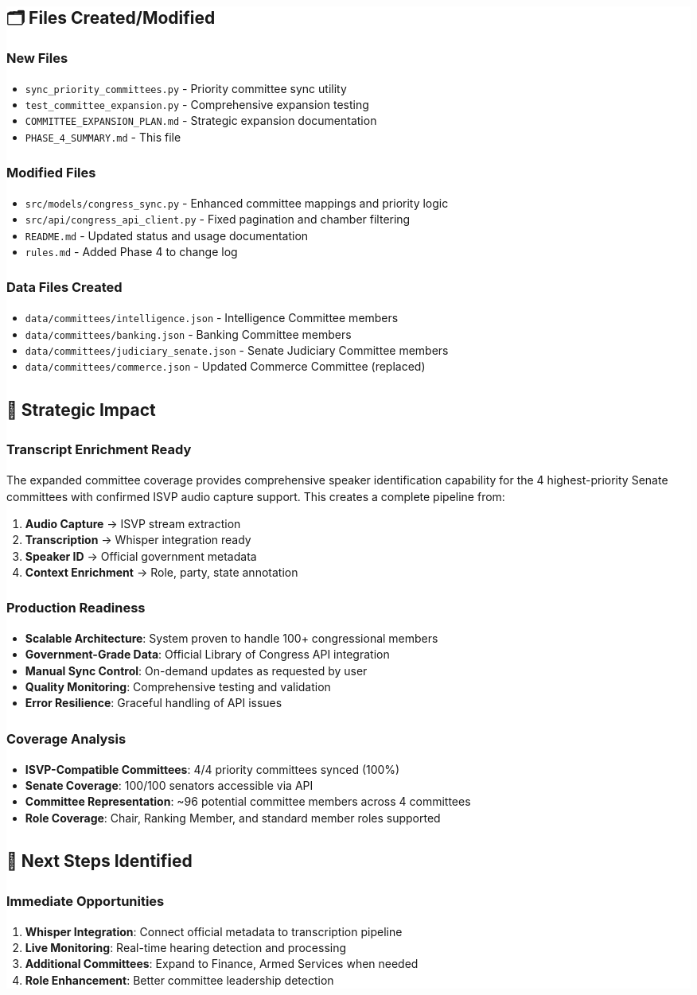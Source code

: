 ## 🗂️ Files Created/Modified

### New Files
- `sync_priority_committees.py` - Priority committee sync utility
- `test_committee_expansion.py` - Comprehensive expansion testing
- `COMMITTEE_EXPANSION_PLAN.md` - Strategic expansion documentation
- `PHASE_4_SUMMARY.md` - This file

### Modified Files
- `src/models/congress_sync.py` - Enhanced committee mappings and priority logic
- `src/api/congress_api_client.py` - Fixed pagination and chamber filtering
- `README.md` - Updated status and usage documentation
- `rules.md` - Added Phase 4 to change log

### Data Files Created
- `data/committees/intelligence.json` - Intelligence Committee members
- `data/committees/banking.json` - Banking Committee members  
- `data/committees/judiciary_senate.json` - Senate Judiciary Committee members
- `data/committees/commerce.json` - Updated Commerce Committee (replaced)

## 🎯 Strategic Impact

### Transcript Enrichment Ready
The expanded committee coverage provides comprehensive speaker identification capability for the 4 highest-priority Senate committees with confirmed ISVP audio capture support. This creates a complete pipeline from:
1. **Audio Capture** → ISVP stream extraction
2. **Transcription** → Whisper integration ready
3. **Speaker ID** → Official government metadata
4. **Context Enrichment** → Role, party, state annotation

### Production Readiness
- **Scalable Architecture**: System proven to handle 100+ congressional members
- **Government-Grade Data**: Official Library of Congress API integration  
- **Manual Sync Control**: On-demand updates as requested by user
- **Quality Monitoring**: Comprehensive testing and validation
- **Error Resilience**: Graceful handling of API issues

### Coverage Analysis
- **ISVP-Compatible Committees**: 4/4 priority committees synced (100%)
- **Senate Coverage**: 100/100 senators accessible via API
- **Committee Representation**: ~96 potential committee members across 4 committees
- **Role Coverage**: Chair, Ranking Member, and standard member roles supported

## 🚀 Next Steps Identified

### Immediate Opportunities
1. **Whisper Integration**: Connect official metadata to transcription pipeline
2. **Live Monitoring**: Real-time hearing detection and processing
3. **Additional Committees**: Expand to Finance, Armed Services when needed
4. **Role Enhancement**: Better committee leadership detection
